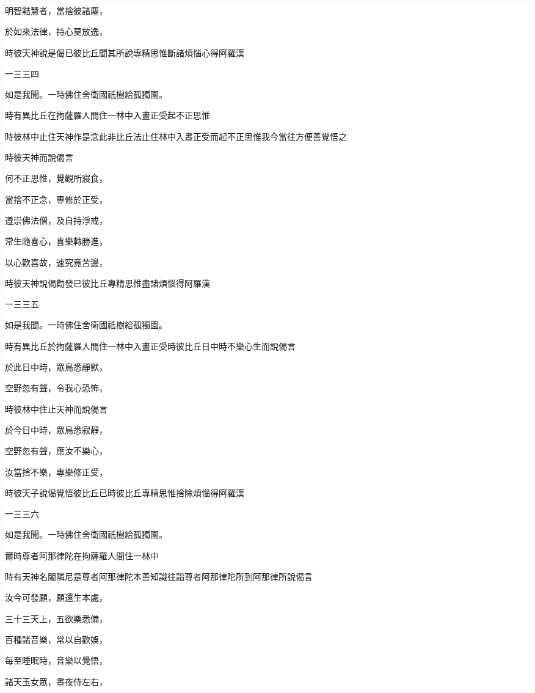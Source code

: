   明智黠慧者，當捨彼諸塵，

  於如來法律，持心莫放逸，

時彼天神說是偈已彼比丘聞其所說專精思惟斷諸煩惱心得阿羅漢

一三三四

如是我聞。一時佛住舍衛國祇樹給孤獨園。

時有異比丘在拘薩羅人間住一林中入晝正受起不正思惟

時彼林中止住天神作是念此非比丘法止住林中入晝正受而起不正思惟我今當往方便善覺悟之

時彼天神而說偈言

  何不正思惟，覺觀所寢食，

  當捨不正念，專修於正受，

  遵崇佛法僧，及自持淨戒，

  常生隨喜心，喜樂轉勝進，

  以心歡喜故，速究竟苦邊，

時彼天神說偈勸發已彼比丘專精思惟盡諸煩惱得阿羅漢

一三三五

如是我聞。一時佛住舍衛國祇樹給孤獨園。

時有異比丘於拘薩羅人間住一林中入晝正受時彼比丘日中時不樂心生而說偈言

  於此日中時，眾鳥悉靜默，

  空野忽有聲，令我心恐怖，

時彼林中住止天神而說偈言

  於今日中時，眾鳥悉寂靜，

  空野忽有聲，應汝不樂心，

  汝當捨不樂，專樂修正受，

時彼天子說偈覺悟彼比丘已時彼比丘專精思惟捨除煩惱得阿羅漢

一三三六

如是我聞。一時佛住舍衛國祇樹給孤獨園。

爾時尊者阿那律陀在拘薩羅人間住一林中

時有天神名闍隣尼是尊者阿那律陀本善知識往詣尊者阿那律陀所到阿那律所說偈言

  汝今可發願，願還生本處，

  三十三天上，五欲樂悉備，

  百種諸音樂，常以自歡娛，

  每至睡眠時，音樂以覺悟，

  諸天玉女眾，晝夜侍左右，
